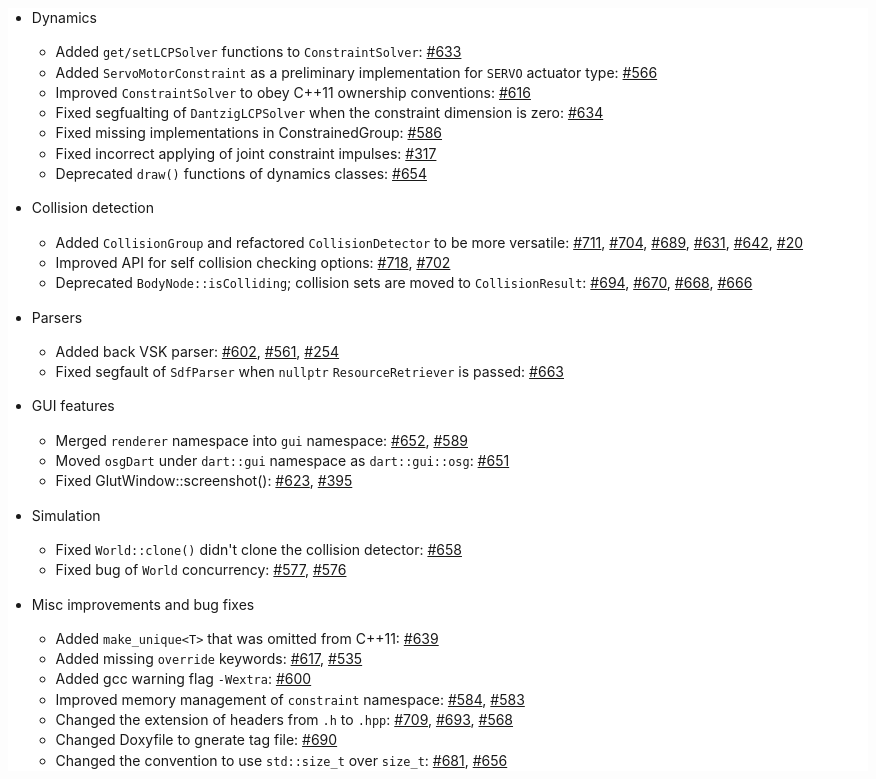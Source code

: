 * Dynamics

  * Added `get/setLCPSolver` functions to `ConstraintSolver`: [#633](https://github.com/dartsim/dart/pull/633)
  * Added `ServoMotorConstraint` as a preliminary implementation for `SERVO` actuator type: [#566](https://github.com/dartsim/dart/pull/566)
  * Improved `ConstraintSolver` to obey C++11 ownership conventions: [#616](https://github.com/dartsim/dart/pull/616)
  * Fixed segfualting of `DantzigLCPSolver` when the constraint dimension is zero: [#634](https://github.com/dartsim/dart/pull/634)
  * Fixed missing implementations in ConstrainedGroup: [#586](https://github.com/dartsim/dart/pull/586)
  * Fixed incorrect applying of joint constraint impulses: [#317](https://github.com/dartsim/dart/issues/317)
  * Deprecated `draw()` functions of dynamics classes: [#654](https://github.com/dartsim/dart/pull/654)

* Collision detection

  * Added `CollisionGroup` and refactored `CollisionDetector` to be more versatile: [#711](https://github.com/dartsim/dart/pull/711), [#704](https://github.com/dartsim/dart/pull/704), [#689](https://github.com/dartsim/dart/pull/689), [#631](https://github.com/dartsim/dart/pull/631), [#642](https://github.com/dartsim/dart/issues/642), [#20](https://github.com/dartsim/dart/issues/20)
  * Improved API for self collision checking options: [#718](https://github.com/dartsim/dart/pull/718), [#702](https://github.com/dartsim/dart/issues/702)
  * Deprecated `BodyNode::isColliding`; collision sets are moved to `CollisionResult`: [#694](https://github.com/dartsim/dart/pull/694), [#670](https://github.com/dartsim/dart/pull/670), [#668](https://github.com/dartsim/dart/pull/668), [#666](https://github.com/dartsim/dart/issues/666)

* Parsers

  * Added back VSK parser: [#602](https://github.com/dartsim/dart/pull/602), [#561](https://github.com/dartsim/dart/pull/561), [#254](https://github.com/dartsim/dart/issues/254)
  * Fixed segfault of `SdfParser` when `nullptr` `ResourceRetriever` is passed: [#663](https://github.com/dartsim/dart/pull/663)

* GUI features

  * Merged `renderer` namespace into `gui` namespace: [#652](https://github.com/dartsim/dart/pull/652), [#589](https://github.com/dartsim/dart/issues/589)
  * Moved `osgDart` under `dart::gui` namespace as `dart::gui::osg`: [#651](https://github.com/dartsim/dart/pull/651)
  * Fixed GlutWindow::screenshot(): [#623](https://github.com/dartsim/dart/pull/623), [#395](https://github.com/dartsim/dart/issues/395)

* Simulation

  * Fixed `World::clone()` didn't clone the collision detector: [#658](https://github.com/dartsim/dart/pull/658)
  * Fixed bug of `World` concurrency: [#577](https://github.com/dartsim/dart/pull/577), [#576](https://github.com/dartsim/dart/issues/576)

* Misc improvements and bug fixes

  * Added `make_unique<T>` that was omitted from C++11: [#639](https://github.com/dartsim/dart/pull/639)
  * Added missing `override` keywords: [#617](https://github.com/dartsim/dart/pull/617), [#535](https://github.com/dartsim/dart/pull/535)
  * Added gcc warning flag `-Wextra`: [#600](https://github.com/dartsim/dart/pull/600)
  * Improved memory management of `constraint` namespace: [#584](https://github.com/dartsim/dart/pull/584), [#583](https://github.com/dartsim/dart/issues/583)
  * Changed the extension of headers from `.h` to `.hpp`: [#709](https://github.com/dartsim/dart/pull/709), [#693](https://github.com/dartsim/dart/pull/693), [#568](https://github.com/dartsim/dart/issues/568)
  * Changed Doxyfile to gnerate tag file: [#690](https://github.com/dartsim/dart/pull/690)
  * Changed the convention to use `std::size_t` over `size_t`: [#681](https://github.com/dartsim/dart/pull/681), [#656](https://github.com/dartsim/dart/issues/656)